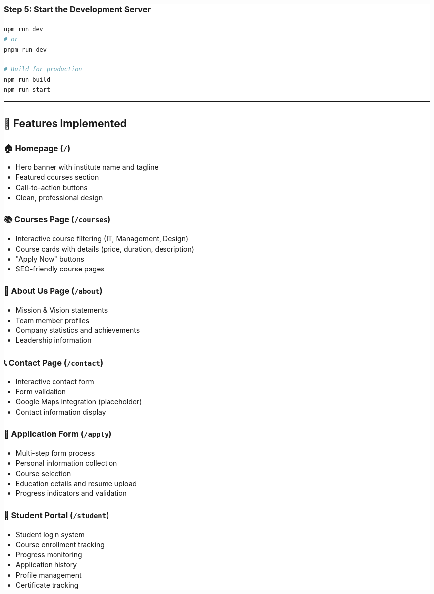 ### **Step 5: Start the Development Server**
```bash
npm run dev
# or
pnpm run dev

# Build for production
npm run build
npm run start
```

---

## 🎯 **Features Implemented**

### **🏠 Homepage** (`/`)
- Hero banner with institute name and tagline
- Featured courses section
- Call-to-action buttons
- Clean, professional design

### **📚 Courses Page** (`/courses`)
- Interactive course filtering (IT, Management, Design)
- Course cards with details (price, duration, description)
- "Apply Now" buttons
- SEO-friendly course pages

### **🏢 About Us Page** (`/about`)
- Mission & Vision statements
- Team member profiles
- Company statistics and achievements
- Leadership information

### **📞 Contact Page** (`/contact`)
- Interactive contact form
- Form validation
- Google Maps integration (placeholder)
- Contact information display

### **📝 Application Form** (`/apply`)
- Multi-step form process
- Personal information collection
- Course selection
- Education details and resume upload
- Progress indicators and validation

### **🔐 Student Portal** (`/student`)
- Student login system
- Course enrollment tracking
- Progress monitoring
- Application history
- Profile management
- Certificate tracking
